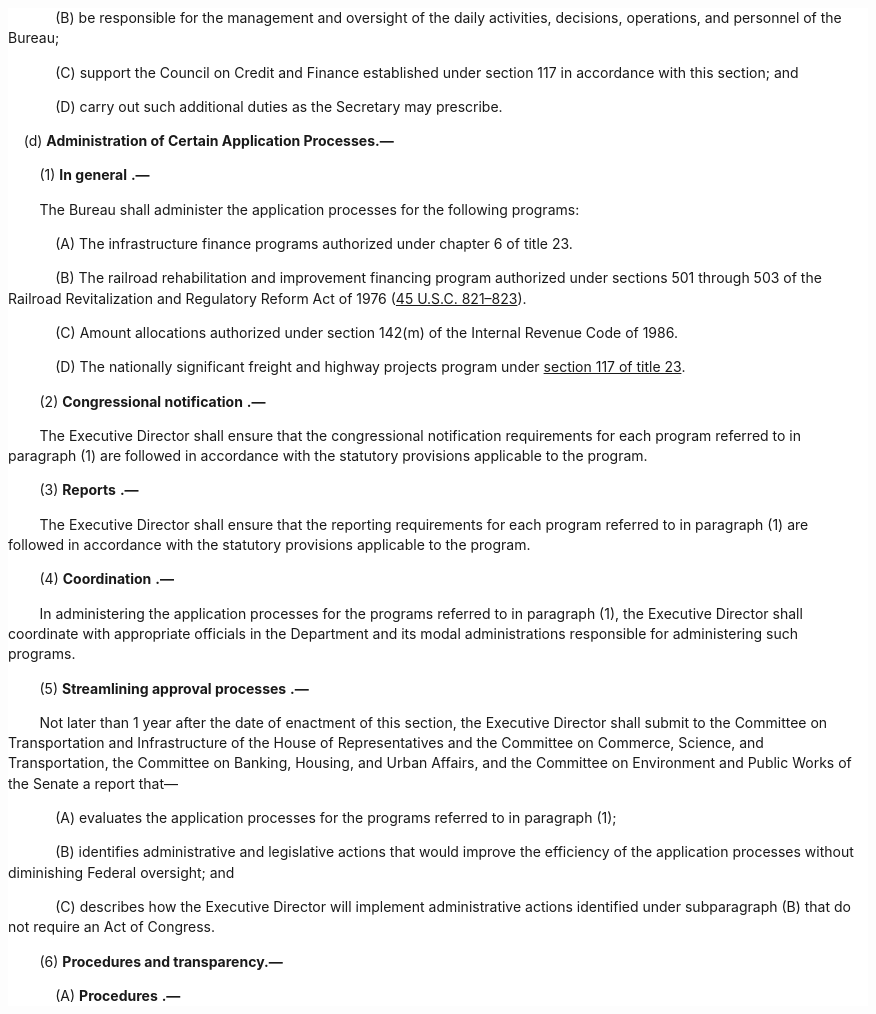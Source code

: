             (B) be responsible for the management and oversight of the daily activities, decisions, operations, and personnel of the Bureau;

            (C) support the Council on Credit and Finance established under section 117 in accordance with this section; and

            (D) carry out such additional duties as the Secretary may prescribe.

    (d) __Administration of Certain Application Processes.—__ 

        (1)  __In general__  __.—__ 

        The Bureau shall administer the application processes for the following programs:

            (A) The infrastructure finance programs authorized under chapter 6 of title 23.

            (B) The railroad rehabilitation and improvement financing program authorized under sections 501 through 503 of the Railroad Revitalization and Regulatory Reform Act of 1976 ([45 U.S.C. 821–823][/us/usc/t45/s821–823]).

            (C) Amount allocations authorized under section 142(m) of the Internal Revenue Code of 1986.

            (D) The nationally significant freight and highway projects program under [section 117 of title 23][/us/usc/t23/s117].

        (2)  __Congressional notification__  __.—__ 

        The Executive Director shall ensure that the congressional notification requirements for each program referred to in paragraph (1) are followed in accordance with the statutory provisions applicable to the program.

        (3)  __Reports__  __.—__ 

        The Executive Director shall ensure that the reporting requirements for each program referred to in paragraph (1) are followed in accordance with the statutory provisions applicable to the program.

        (4)  __Coordination__  __.—__ 

        In administering the application processes for the programs referred to in paragraph (1), the Executive Director shall coordinate with appropriate officials in the Department and its modal administrations responsible for administering such programs.

        (5)  __Streamlining approval processes__  __.—__ 

        Not later than 1 year after the date of enactment of this section, the Executive Director shall submit to the Committee on Transportation and Infrastructure of the House of Representatives and the Committee on Commerce, Science, and Transportation, the Committee on Banking, Housing, and Urban Affairs, and the Committee on Environment and Public Works of the Senate a report that—

            (A) evaluates the application processes for the programs referred to in paragraph (1);

            (B) identifies administrative and legislative actions that would improve the efficiency of the application processes without diminishing Federal oversight; and

            (C) describes how the Executive Director will implement administrative actions identified under subparagraph (B) that do not require an Act of Congress.

        (6) __Procedures and transparency.—__ 

            (A)  __Procedures__  __.—__ 


[/us/usc/t45/s821–823]: https://publicdocs.github.io/go/links?ns=uslm&ref=%2Fus%2Fusc%2Ft45%2Fs821%E2%80%93823
[/us/usc/t23/s117]: https://publicdocs.github.io/go/links?ns=uslm&ref=%2Fus%2Fusc%2Ft23%2Fs117
[/us/pl/114/94/s9001/a]: https://publicdocs.github.io/go/links?ns=uslm&ref=%2Fus%2Fpl%2F114%2F94%2Fs9001%2Fa
[/us/stat/129/1612]: https://publicdocs.github.io/go/links?ns=uslm&ref=%2Fus%2Fstat%2F129%2F1612
[/us/usc/t26/s142]: https://publicdocs.github.io/go/links?ns=uslm&ref=%2Fus%2Fusc%2Ft26%2Fs142
[/us/pl/114/94]: https://publicdocs.github.io/go/links?ns=uslm&ref=%2Fus%2Fpl%2F114%2F94
[/us/pl/91/190]: https://publicdocs.github.io/go/links?ns=uslm&ref=%2Fus%2Fpl%2F91%2F190
[/us/stat/83/852]: https://publicdocs.github.io/go/links?ns=uslm&ref=%2Fus%2Fstat%2F83%2F852
[/us/usc/t42/s4321]: https://publicdocs.github.io/go/links?ns=uslm&ref=%2Fus%2Fusc%2Ft42%2Fs4321
[/us/pl/114/94/s1003]: https://publicdocs.github.io/go/links?ns=uslm&ref=%2Fus%2Fpl%2F114%2F94%2Fs1003
[/us/usc/t5/s5313]: https://publicdocs.github.io/go/links?ns=uslm&ref=%2Fus%2Fusc%2Ft5%2Fs5313